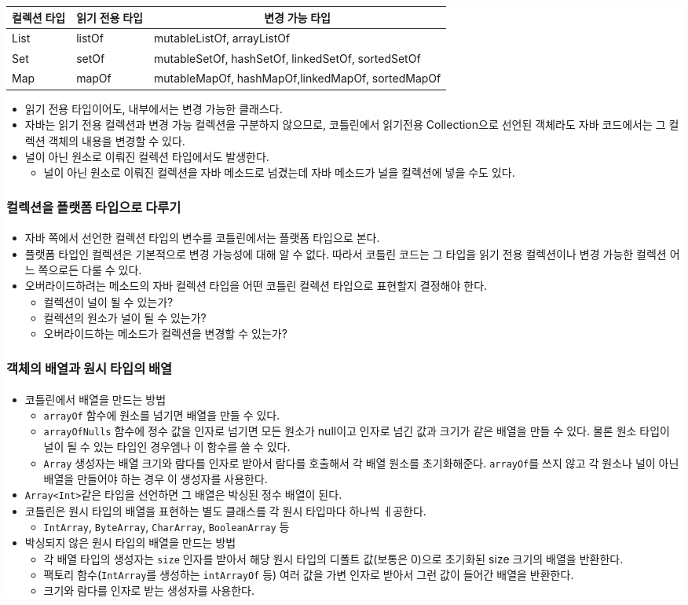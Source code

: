 컬렉션 타입|읽기 전용 타입|변경 가능 타입
---|---|---
List|listOf|mutableListOf, arrayListOf
Set|setOf|mutableSetOf, hashSetOf, linkedSetOf, sortedSetOf
Map|mapOf|mutableMapOf, hashMapOf,linkedMapOf, sortedMapOf

- 읽기 전용 타입이어도, 내부에서는 변경 가능한 클래스다.
- 자바는 읽기 전용 컬렉션과 변경 가능 컬렉션을 구분하지 않으므로, 코틀린에서 읽기전용 Collection으로 선언된 객체라도 자바 코드에서는 그 컬렉션 객체의 내용을 변경할 수 있다.
- 널이 아닌 원소로 이뤄진 컬렉션 타입에서도 발생한다.
	- 널이 아닌 원소로 이뤄진 컬렉션을 자바 메소드로 넘겼는데 자바 메소드가 널을 컬렉션에 넣을 수도 있다.

### 컬렉션을 플랫폼 타입으로 다루기

- 자바 쪽에서 선언한 컬렉션 타입의 변수를 코틀린에서는 플랫폼 타입으로 본다.
- 플랫폼 타입인 컬렉션은 기본적으로 변경 가능성에 대해 알 수 없다. 따라서 코틀린 코드는 그 타입을 읽기 전용 컬렉션이나 변경 가능한 컬렉션 어느 쪽으로든 다룰 수 있다.
- 오버라이드하려는 메소드의 자바 컬렉션 타입을 어떤 코틀린 컬렉션 타입으로 표현할지 결정해야 한다.
	- 컬렉션이 널이 될 수 있는가?
	- 컬렉션의 원소가 널이 될 수 있는가?
	- 오버라이드하는 메소드가 컬렉션을 변경할 수 있는가?

### 객체의 배열과 원시 타입의 배열

- 코틀린에서 배열을 만드는 방법
	- `arrayOf` 함수에 원소를 넘기면 배열을 만들 수 있다.
	- `arrayOfNulls` 함수에 정수 값을 인자로 넘기면 모든 원소가 null이고 인자로 넘긴 값과 크기가 같은 배열을 만들 수 있다. 물론 원소 타입이 널이 될 수 있는 타입인 경우엠나 이 함수를 쓸 수 있다.
	- `Array` 생성자는 배열 크기와 람다를 인자로 받아서 람다를 호출해서 각 배열 원소를 초기화해준다. `arrayOf`를 쓰지 않고 각 원소나 널이 아닌 배열을 만들어야 하는 경우 이 생성자를 사용한다.
- `Array<Int>`같은 타입을 선언하면 그 배열은 박싱된 정수 배열이 된다.
- 코틀린은 원시 타입의 배열을 표현하는 별도 클래스를 각 원시 타입마다 하나씩 ㅔ공한다.
	- `IntArray`, `ByteArray`, `CharArray`, `BooleanArray` 등
- 박싱되지 않은 원시 타입의 배열을 만드는 방법
	- 각 배열 타입의 생성자는 `size` 인자를 받아서 해당 원시 타입의 디폴트 값(보통은 0)으로 초기화된 size 크기의 배열을 반환한다.
	- 팩토리 함수(`IntArray`를 생성하는 `intArrayOf` 등) 여러 값을 가변 인자로 받아서 그런 값이 들어간 배열을 반환한다.
	- 크기와 람다를 인자로 받는 생성자를 사용한다.
